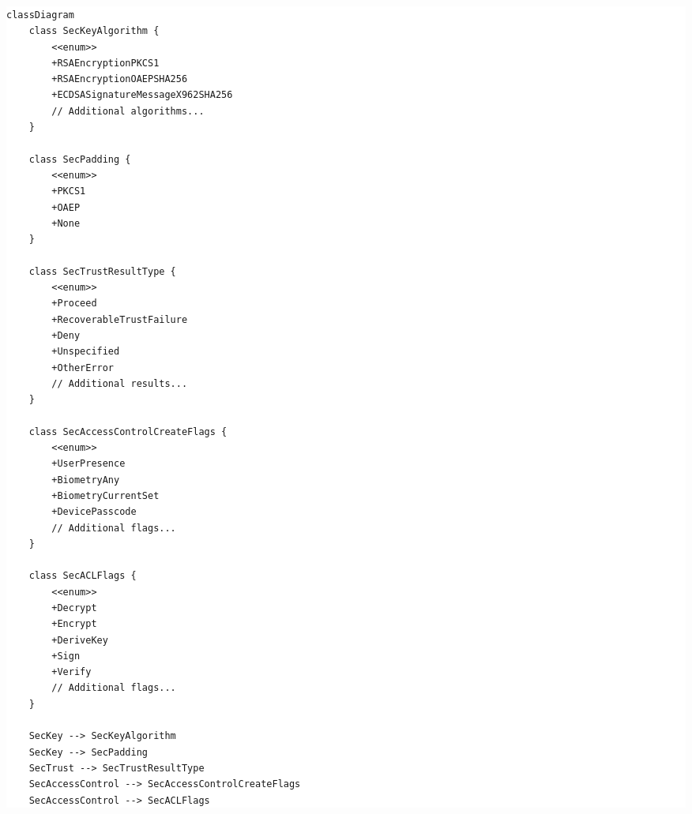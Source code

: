 ```mermaid
classDiagram
    class SecKeyAlgorithm {
        <<enum>>
        +RSAEncryptionPKCS1
        +RSAEncryptionOAEPSHA256
        +ECDSASignatureMessageX962SHA256
        // Additional algorithms...
    }

    class SecPadding {
        <<enum>>
        +PKCS1
        +OAEP
        +None
    }

    class SecTrustResultType {
        <<enum>>
        +Proceed
        +RecoverableTrustFailure
        +Deny
        +Unspecified
        +OtherError
        // Additional results...
    }

    class SecAccessControlCreateFlags {
        <<enum>>
        +UserPresence
        +BiometryAny
        +BiometryCurrentSet
        +DevicePasscode
        // Additional flags...
    }

    class SecACLFlags {
        <<enum>>
        +Decrypt
        +Encrypt
        +DeriveKey
        +Sign
        +Verify
        // Additional flags...
    }

    SecKey --> SecKeyAlgorithm
    SecKey --> SecPadding
    SecTrust --> SecTrustResultType
    SecAccessControl --> SecAccessControlCreateFlags
    SecAccessControl --> SecACLFlags
```
